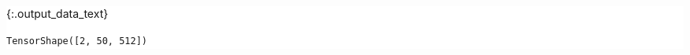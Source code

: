 <div class="output_wrapper" markdown="1">
<div class="output_subarea" markdown="1">


{:.output_data_text}
```
TensorShape([2, 50, 512])
```


</div>
</div>
</div>

